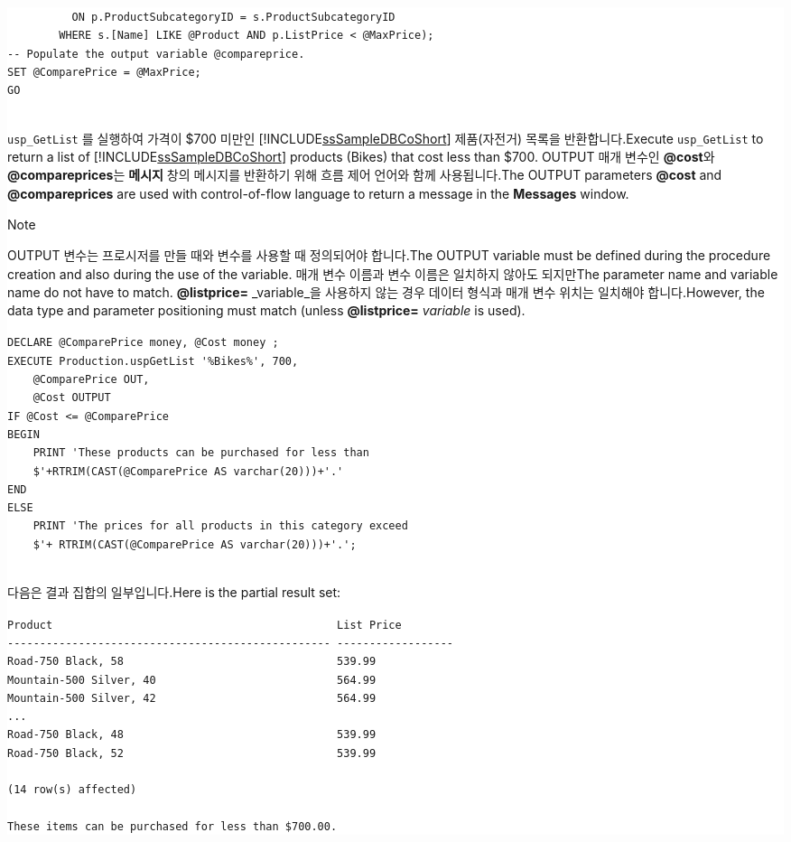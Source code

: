 ```  
          ON p.ProductSubcategoryID = s.ProductSubcategoryID  
        WHERE s.[Name] LIKE @Product AND p.ListPrice < @MaxPrice);  
-- Populate the output variable @compareprice.  
SET @ComparePrice = @MaxPrice;  
GO  
  
```  
  
 <span data-ttu-id="85402-153">`usp_GetList` 를 실행하여 가격이 $700 미만인 [!INCLUDE[ssSampleDBCoShort](../../includes/sssampledbcoshort-md.md)] 제품(자전거) 목록을 반환합니다.</span><span class="sxs-lookup"><span data-stu-id="85402-153">Execute `usp_GetList` to return a list of [!INCLUDE[ssSampleDBCoShort](../../includes/sssampledbcoshort-md.md)] products (Bikes) that cost less than $700.</span></span> <span data-ttu-id="85402-154">OUTPUT 매개 변수인 **\@cost**와 **\@compareprices**는 **메시지** 창의 메시지를 반환하기 위해 흐름 제어 언어와 함께 사용됩니다.</span><span class="sxs-lookup"><span data-stu-id="85402-154">The OUTPUT parameters **\@cost** and **\@compareprices** are used with control-of-flow language to return a message in the **Messages** window.</span></span>  
  
> [!NOTE]  
>  <span data-ttu-id="85402-155">OUTPUT 변수는 프로시저를 만들 때와 변수를 사용할 때 정의되어야 합니다.</span><span class="sxs-lookup"><span data-stu-id="85402-155">The OUTPUT variable must be defined during the procedure creation and also during the use of the variable.</span></span> <span data-ttu-id="85402-156">매개 변수 이름과 변수 이름은 일치하지 않아도 되지만</span><span class="sxs-lookup"><span data-stu-id="85402-156">The parameter name and variable name do not have to match.</span></span> <span data-ttu-id="85402-157">**\@listprice=** _variable_을 사용하지 않는 경우 데이터 형식과 매개 변수 위치는 일치해야 합니다.</span><span class="sxs-lookup"><span data-stu-id="85402-157">However, the data type and parameter positioning must match (unless **\@listprice=** _variable_ is used).</span></span>  
  
```  
DECLARE @ComparePrice money, @Cost money ;  
EXECUTE Production.uspGetList '%Bikes%', 700,   
    @ComparePrice OUT,   
    @Cost OUTPUT  
IF @Cost <= @ComparePrice   
BEGIN  
    PRINT 'These products can be purchased for less than   
    $'+RTRIM(CAST(@ComparePrice AS varchar(20)))+'.'  
END  
ELSE  
    PRINT 'The prices for all products in this category exceed   
    $'+ RTRIM(CAST(@ComparePrice AS varchar(20)))+'.';  
  
```  
  
 <span data-ttu-id="85402-158">다음은 결과 집합의 일부입니다.</span><span class="sxs-lookup"><span data-stu-id="85402-158">Here is the partial result set:</span></span>  
  
```  
Product                                            List Price  
-------------------------------------------------- ------------------  
Road-750 Black, 58                                 539.99  
Mountain-500 Silver, 40                            564.99  
Mountain-500 Silver, 42                            564.99  
...  
Road-750 Black, 48                                 539.99  
Road-750 Black, 52                                 539.99  
  
(14 row(s) affected)  
  
These items can be purchased for less than $700.00.  
```  
  